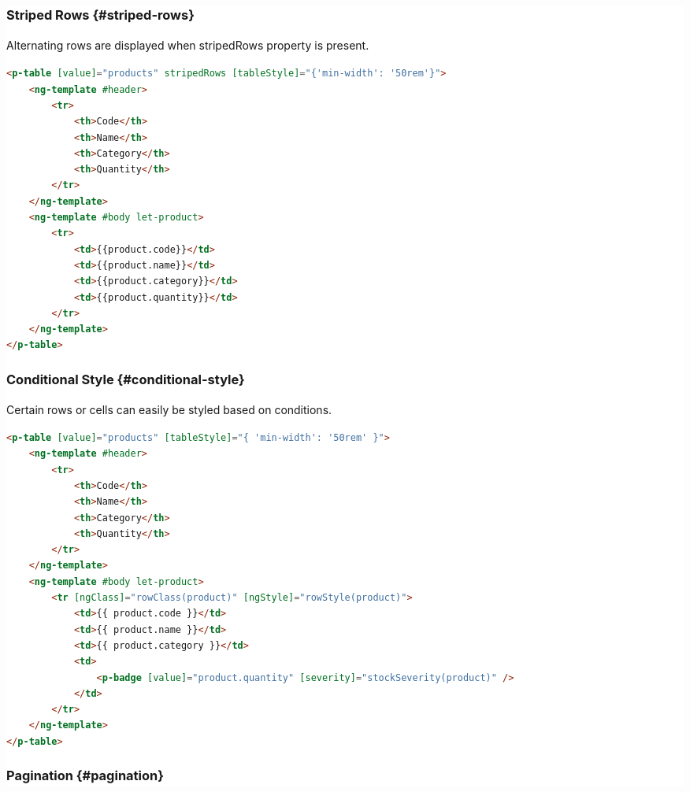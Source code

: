 ### Striped Rows {#striped-rows}

Alternating rows are displayed when stripedRows property is present.

```html
<p-table [value]="products" stripedRows [tableStyle]="{'min-width': '50rem'}">
    <ng-template #header>
        <tr>
            <th>Code</th>
            <th>Name</th>
            <th>Category</th>
            <th>Quantity</th>
        </tr>
    </ng-template>
    <ng-template #body let-product>
        <tr>
            <td>{{product.code}}</td>
            <td>{{product.name}}</td>
            <td>{{product.category}}</td>
            <td>{{product.quantity}}</td>
        </tr>
    </ng-template>
</p-table>
```

### Conditional Style {#conditional-style}

Certain rows or cells can easily be styled based on conditions.

```html
<p-table [value]="products" [tableStyle]="{ 'min-width': '50rem' }">
    <ng-template #header>
        <tr>
            <th>Code</th>
            <th>Name</th>
            <th>Category</th>
            <th>Quantity</th>
        </tr>
    </ng-template>
    <ng-template #body let-product>
        <tr [ngClass]="rowClass(product)" [ngStyle]="rowStyle(product)">
            <td>{{ product.code }}</td>
            <td>{{ product.name }}</td>
            <td>{{ product.category }}</td>
            <td>
                <p-badge [value]="product.quantity" [severity]="stockSeverity(product)" />
            </td>
        </tr>
    </ng-template>
</p-table>
```

### Pagination {#pagination}
